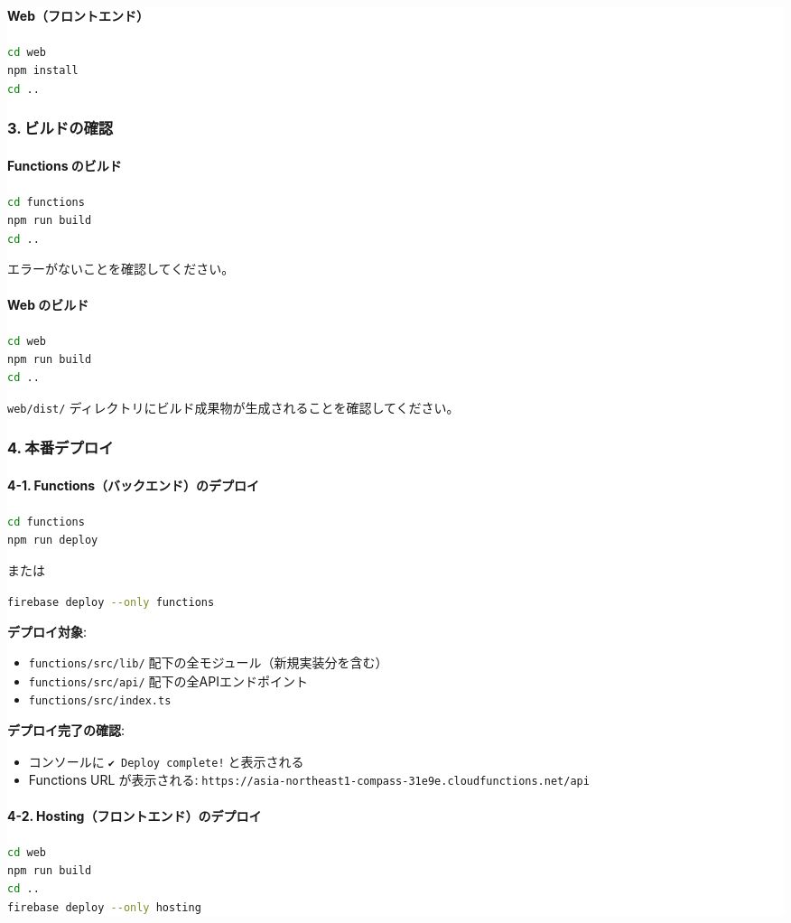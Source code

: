 #### Web（フロントエンド）

```bash
cd web
npm install
cd ..
```

### 3. ビルドの確認

#### Functions のビルド

```bash
cd functions
npm run build
cd ..
```

エラーがないことを確認してください。

#### Web のビルド

```bash
cd web
npm run build
cd ..
```

`web/dist/` ディレクトリにビルド成果物が生成されることを確認してください。

### 4. 本番デプロイ

#### 4-1. Functions（バックエンド）のデプロイ

```bash
cd functions
npm run deploy
```

または

```bash
firebase deploy --only functions
```

**デプロイ対象**:
- `functions/src/lib/` 配下の全モジュール（新規実装分を含む）
- `functions/src/api/` 配下の全APIエンドポイント
- `functions/src/index.ts`

**デプロイ完了の確認**:
- コンソールに `✔ Deploy complete!` と表示される
- Functions URL が表示される: `https://asia-northeast1-compass-31e9e.cloudfunctions.net/api`

#### 4-2. Hosting（フロントエンド）のデプロイ

```bash
cd web
npm run build
cd ..
firebase deploy --only hosting
```
